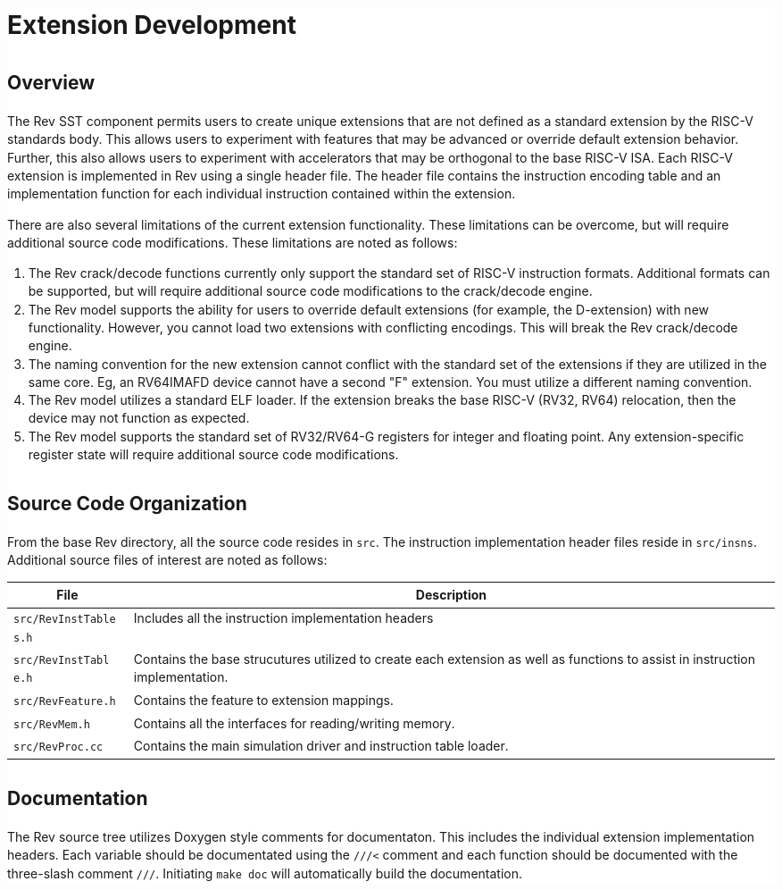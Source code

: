 # Extension Development

## Overview
The Rev SST component permits users to create unique extensions that are not defined as a standard extension by the RISC-V standards body.  This allows users to experiment with features that may be advanced or override default extension behavior.  Further, this also allows users to experiment with accelerators that may be orthogonal to the base RISC-V ISA.  Each RISC-V extension is implemented in Rev using a single header file.  The header file contains the instruction encoding table and an implementation function for each individual instruction contained within the extension.

There are also several limitations of the current extension functionality.  These limitations can be overcome, but will require additional source code modifications.  These limitations are noted as follows:

1. The Rev crack/decode functions currently only support the standard set of RISC-V instruction formats.  Additional formats can be supported, but will require additional source code modifications to the crack/decode engine.
2. The Rev model supports the ability for users to override default extensions (for example, the D-extension) with new functionality.  However, you cannot load two extensions with conflicting encodings.  This will break the Rev crack/decode engine.
3. The naming convention for the new extension cannot conflict with the standard set of the extensions if they are utilized in the same core.  Eg, an RV64IMAFD device cannot have a second "F" extension.  You must utilize a different naming convention.
4. The Rev model utilizes a standard ELF loader.  If the extension breaks the base RISC-V (RV32, RV64) relocation, then the device may not function as expected.
5. The Rev model supports the standard set of RV32/RV64-G registers for integer and floating point.  Any extension-specific register state will require additional source code modifications.

## Source Code Organization

From the base Rev directory, all the source code resides in `src`.  The instruction implementation header files reside in `src/insns`.  Additional source files of interest are noted as follows:

| File | Description |
| ----------- | ----------- |
| `src/RevInstTables.h` | Includes all the instruction implementation headers |
| `src/RevInstTable.h` | Contains the base strucutures utilized to create each extension as well as functions to assist in instruction implementation. |
| `src/RevFeature.h` | Contains the feature to extension mappings. |
| `src/RevMem.h` | Contains all the interfaces for reading/writing memory. |
| `src/RevProc.cc` | Contains the main simulation driver and instruction table loader. |

## Documentation

The Rev source tree utilizes Doxygen style comments for documentaton.  This includes the individual extension implementation headers.  Each variable should be documentated using the `///<` comment and each function should be documented with the three-slash comment `///`.  Initiating `make doc` will automatically build the documentation.
